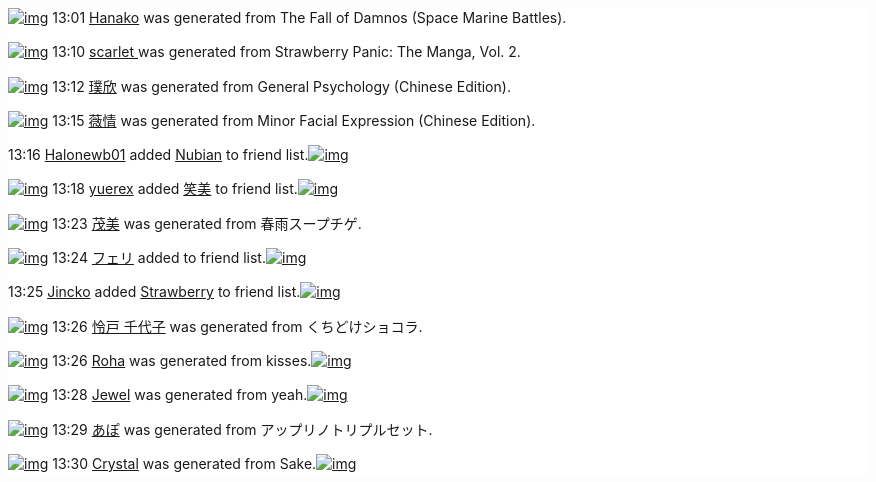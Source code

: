 [![img](http://www.deviantsart.com/g2kog1.png)](http://www.barcodekanojo.com/kanojo/3187174/Hanako) 13:01 [Hanako](http://www.barcodekanojo.com/kanojo/3187174/Hanako) was generated from The Fall of Damnos (Space Marine Battles).

[![img](http://www.deviantsart.com/h9i776.png)](http://www.barcodekanojo.com/kanojo/3187175/scarlet%20%20%20) 13:10 [scarlet   ](http://www.barcodekanojo.com/kanojo/3187175/scarlet%20%20%20) was generated from Strawberry Panic: The Manga, Vol. 2.

[![img](http://www.deviantsart.com/1d3u46j.png)](http://www.barcodekanojo.com/kanojo/3187176/%E7%92%9E%E6%AC%A3) 13:12 [璞欣](http://www.barcodekanojo.com/kanojo/3187176/%E7%92%9E%E6%AC%A3) was generated from General Psychology (Chinese Edition).

[![img](http://www.deviantsart.com/2m45q2e.png)](http://www.barcodekanojo.com/kanojo/3187177/%E8%96%87%E6%83%85) 13:15 [薇情](http://www.barcodekanojo.com/kanojo/3187177/%E8%96%87%E6%83%85) was generated from Minor Facial Expression (Chinese Edition).

13:16 [Halonewb01](http://www.barcodekanojo.com/user/498413/Halonewb01) added [Nubian](http://www.barcodekanojo.com/kanojo/3153957/Nubian) to friend list.[![img](http://www.deviantsart.com/qqt3bj.png)](http://www.barcodekanojo.com/kanojo/3153957/Nubian)

[![img](http://www.deviantsart.com/2790sds.jpeg)](http://www.barcodekanojo.com/user/368419/yuerex) 13:18 [yuerex](http://www.barcodekanojo.com/user/368419/yuerex) added [笑美](http://www.barcodekanojo.com/kanojo/606864/%E7%AC%91%E7%BE%8E) to friend list.[![img](http://www.deviantsart.com/13f8g9l.png)](http://www.barcodekanojo.com/kanojo/606864/%E7%AC%91%E7%BE%8E)

[![img](http://www.deviantsart.com/lq28kb.png)](http://www.barcodekanojo.com/kanojo/3187178/%E8%8C%82%E7%BE%8E) 13:23 [茂美](http://www.barcodekanojo.com/kanojo/3187178/%E8%8C%82%E7%BE%8E) was generated from 春雨スープチゲ.

[![img](http://www.deviantsart.com/2ekpk5a.jpeg)](http://www.barcodekanojo.com/user/12204/%E3%83%95%E3%82%A7%E3%83%AA) 13:24 [フェリ](http://www.barcodekanojo.com/user/12204/%E3%83%95%E3%82%A7%E3%83%AA) added [ ](http://www.barcodekanojo.com/kanojo/2901205/%20) to friend list.[![img](http://www.deviantsart.com/m05h7f.png)](http://www.barcodekanojo.com/kanojo/2901205/%20)

13:25 [Jincko](http://www.barcodekanojo.com/user/497467/Jincko) added [Strawberry](http://www.barcodekanojo.com/kanojo/2533227/Strawberry) to friend list.[![img](http://www.deviantsart.com/8rvqgp.png)](http://www.barcodekanojo.com/kanojo/2533227/Strawberry)

[![img](http://www.deviantsart.com/2q12c0r.png)](http://www.barcodekanojo.com/kanojo/3187179/%E6%80%9C%E6%88%B8%20%E5%8D%83%E4%BB%A3%E5%AD%90) 13:26 [怜戸 千代子](http://www.barcodekanojo.com/kanojo/3187179/%E6%80%9C%E6%88%B8%20%E5%8D%83%E4%BB%A3%E5%AD%90) was generated from くちどけショコラ.

[![img](http://www.deviantsart.com/2s90d03.png)](http://www.barcodekanojo.com/kanojo/3187180/Roha) 13:26 [Roha](http://www.barcodekanojo.com/kanojo/3187180/Roha) was generated from kisses.[![img](http://www.deviantsart.com/1ckc77t.jpeg)](http://www.barcodekanojo.com/product_images/barcode/6004273/1417148778/50x50xkisses.jpg,qw=88,ah=88.pagespeed.ic.oSbuU8f6xy.jpg)

[![img](http://www.deviantsart.com/2ej73at.png)](http://www.barcodekanojo.com/kanojo/3187181/Jewel) 13:28 [Jewel](http://www.barcodekanojo.com/kanojo/3187181/Jewel) was generated from yeah.[![img](http://www.deviantsart.com/2f3p2fh.jpeg)](http://www.barcodekanojo.com/product_images/barcode/6004274/1417148840/50x50xyeah.jpg,qw=88,ah=88.pagespeed.ic.IvHxh7BSZW.jpg)

[![img](http://www.deviantsart.com/3tht6gp.png)](http://www.barcodekanojo.com/kanojo/3187182/%E3%81%82%E3%81%BD) 13:29 [あぽ](http://www.barcodekanojo.com/kanojo/3187182/%E3%81%82%E3%81%BD) was generated from アップリノトリプルセット.

[![img](http://www.deviantsart.com/2oapfs3.png)](http://www.barcodekanojo.com/kanojo/3187183/Crystal) 13:30 [Crystal](http://www.barcodekanojo.com/kanojo/3187183/Crystal) was generated from Sake.[![img](http://www.deviantsart.com/33n4v7.jpeg)](http://www.barcodekanojo.com/product_images/barcode/6004276/1417148978/50x50xSake.jpg,qw=88,ah=88.pagespeed.ic.q8pTb6_cpU.jpg)
